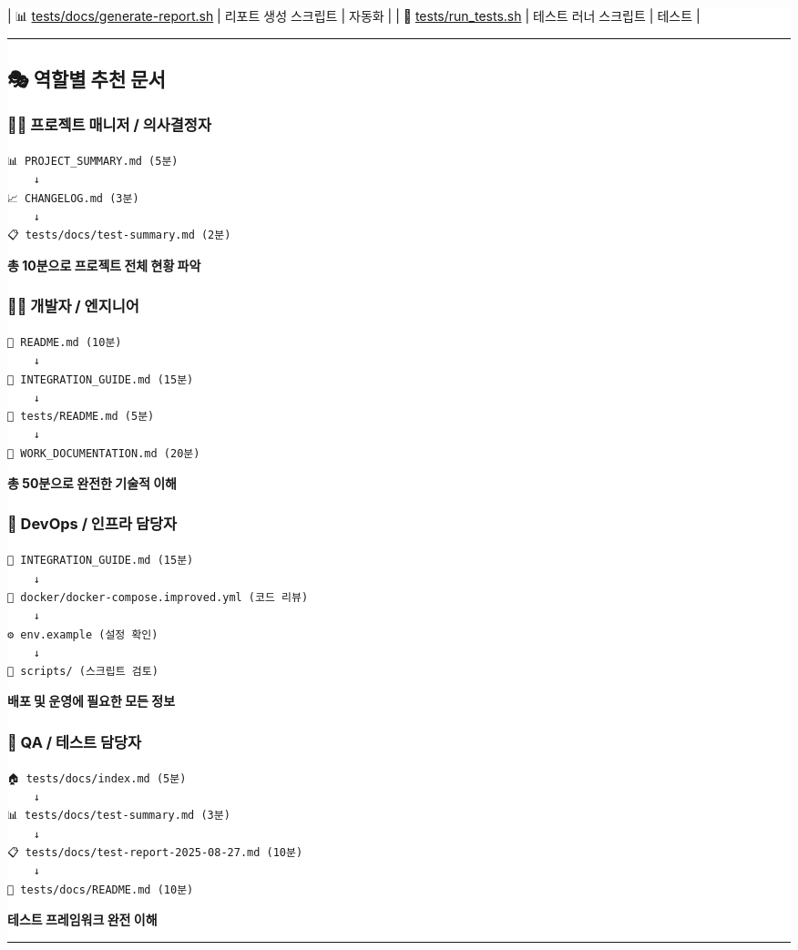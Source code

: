 | 📊 [tests/docs/generate-report.sh](./tests/docs/generate-report.sh) | 리포트 생성 스크립트 | 자동화 |
| 🏃 [tests/run_tests.sh](./tests/run_tests.sh) | 테스트 러너 스크립트 | 테스트 |

---

## 🎭 역할별 추천 문서

### 👨‍💼 프로젝트 매니저 / 의사결정자
```
📊 PROJECT_SUMMARY.md (5분)
    ↓
📈 CHANGELOG.md (3분)
    ↓  
📋 tests/docs/test-summary.md (2분)
```
**총 10분으로 프로젝트 전체 현황 파악**

### 👩‍💻 개발자 / 엔지니어
```
📖 README.md (10분)
    ↓
🔗 INTEGRATION_GUIDE.md (15분)
    ↓
🧪 tests/README.md (5분)
    ↓
📝 WORK_DOCUMENTATION.md (20분)
```
**총 50분으로 완전한 기술적 이해**

### 🔧 DevOps / 인프라 담당자
```
🔗 INTEGRATION_GUIDE.md (15분)
    ↓
🐳 docker/docker-compose.improved.yml (코드 리뷰)
    ↓
⚙️ env.example (설정 확인)
    ↓
🚀 scripts/ (스크립트 검토)
```
**배포 및 운영에 필요한 모든 정보**

### 🧪 QA / 테스트 담당자
```
🏠 tests/docs/index.md (5분)
    ↓
📊 tests/docs/test-summary.md (3분)
    ↓
📋 tests/docs/test-report-2025-08-27.md (10분)
    ↓
📖 tests/docs/README.md (10분)
```
**테스트 프레임워크 완전 이해**

---